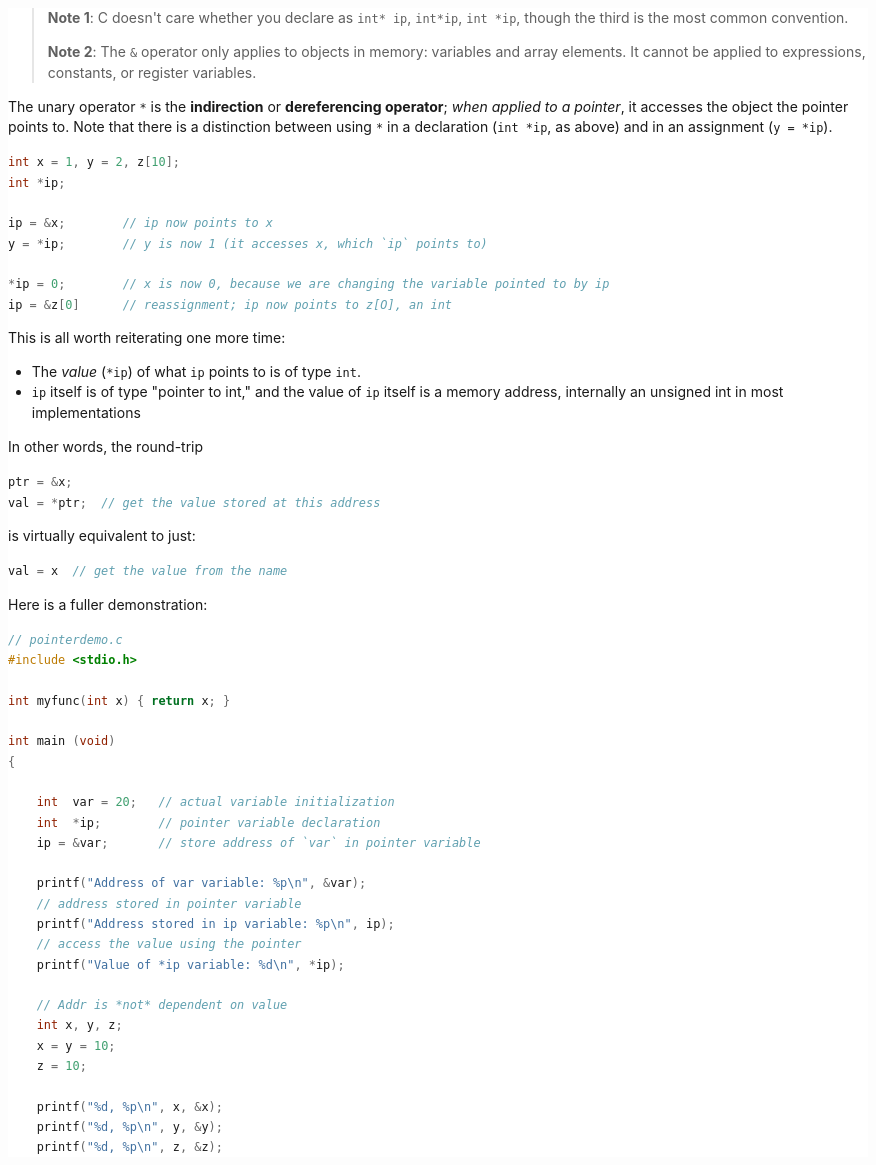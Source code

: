> **Note 1**: C doesn't care whether you declare as `int* ip`, `int*ip`, `int *ip`, though the third is the most common convention.
>
> **Note 2**: The `&` operator only applies to objects in memory: variables and array elements.  It cannot be applied to expressions, constants, or register variables.

The unary operator `*` is the **indirection** or **dereferencing operator**; _when applied to a pointer_, it accesses the object the pointer points to.  Note that there is a distinction between using `*` in a declaration (`int *ip`, as above) and in an assignment (`y = *ip`).

```c
int x = 1, y = 2, z[10];
int *ip;

ip = &x;        // ip now points to x
y = *ip;        // y is now 1 (it accesses x, which `ip` points to)

*ip = 0;        // x is now 0, because we are changing the variable pointed to by ip
ip = &z[0]      // reassignment; ip now points to z[O], an int
```

This is all worth reiterating one more time:

- The _value_ (`*ip`) of what `ip` points to is of type `int`.
- `ip` itself is of type "pointer to int," and the value of `ip` itself is a memory address, internally an unsigned int in most implementations

In other words, the round-trip

```c
ptr = &x;
val = *ptr;  // get the value stored at this address
```

is virtually equivalent to just:

```c
val = x  // get the value from the name
```

Here is a fuller demonstration:

```c
// pointerdemo.c
#include <stdio.h>

int myfunc(int x) { return x; }

int main (void)
{

    int  var = 20;   // actual variable initialization
    int  *ip;        // pointer variable declaration
    ip = &var;       // store address of `var` in pointer variable

    printf("Address of var variable: %p\n", &var);
    // address stored in pointer variable
    printf("Address stored in ip variable: %p\n", ip);
    // access the value using the pointer
    printf("Value of *ip variable: %d\n", *ip);

    // Addr is *not* dependent on value
    int x, y, z;
    x = y = 10;
    z = 10;

    printf("%d, %p\n", x, &x);
    printf("%d, %p\n", y, &y);
    printf("%d, %p\n", z, &z);
```